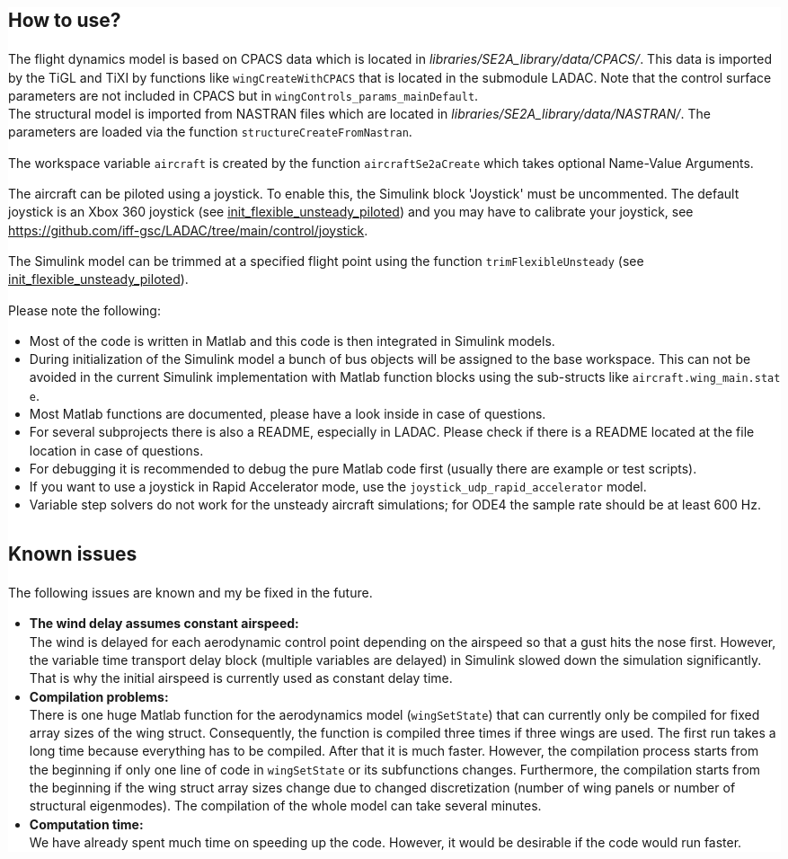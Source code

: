 ## How to use?

The flight dynamics model is based on CPACS data which is located in *libraries/SE2A_library/data/CPACS/*.
This data is imported by the TiGL and TiXI by functions like `wingCreateWithCPACS` that is located in the submodule LADAC.
Note that the control surface parameters are not included in CPACS but in `wingControls_params_mainDefault`.  
The structural model is imported from NASTRAN files which are located in *libraries/SE2A_library/data/NASTRAN/*.
The parameters are loaded via the function `structureCreateFromNastran`.

The workspace variable `aircraft` is created by the function `aircraftSe2aCreate` which takes optional Name-Value Arguments.

The aircraft can be piloted using a joystick.
To enable this, the Simulink block 'Joystick' must be uncommented.
The default joystick is an Xbox 360 joystick (see [init_flexible_unsteady_piloted](demo/init_flexible_unsteady_piloted.m)) and you may have to calibrate your joystick, see https://github.com/iff-gsc/LADAC/tree/main/control/joystick.

The Simulink model can be trimmed at a specified flight point using the function `trimFlexibleUnsteady` (see [init_flexible_unsteady_piloted](demo/init_flexible_unsteady_piloted.m)).



Please note the following:
- Most of the code is written in Matlab and this code is then integrated in Simulink models.
- During initialization of the Simulink model a bunch of bus objects will be assigned to the base workspace.
This can not be avoided in the current Simulink implementation with Matlab function blocks using the sub-structs like `aircraft.wing_main.state`.
- Most Matlab functions are documented, please have a look inside in case of questions.
- For several subprojects there is also a README, especially in LADAC. Please check if there is a README located at the file location in case of questions.
- For debugging it is recommended to debug the pure Matlab code first (usually there are example or test scripts).
- If you want to use a joystick in Rapid Accelerator mode, use the `joystick_udp_rapid_accelerator` model.
- Variable step solvers do not work for the unsteady aircraft simulations; for ODE4 the sample rate should be at least 600 Hz.


## Known issues

The following issues are known and my be fixed in the future.
- **The wind delay assumes constant airspeed:**  
  The wind is delayed for each aerodynamic control point depending on the airspeed so that a gust hits the nose first.
  However, the variable time transport delay block (multiple variables are delayed) in Simulink slowed down the simulation significantly.
  That is why the initial airspeed is currently used as constant delay time.
- **Compilation problems:**  
  There is one huge Matlab function for the aerodynamics model (`wingSetState`) that can currently only be compiled for fixed array sizes of the wing struct.
  Consequently, the function is compiled three times if three wings are used.
  The first run takes a long time because everything has to be compiled.
  After that it is much faster.
  However, the compilation process starts from the beginning if only one line of code in `wingSetState` or its subfunctions changes.
  Furthermore, the compilation starts from the beginning if the wing struct array sizes change due to changed discretization (number of wing panels or number of structural eigenmodes).
  The compilation of the whole model can take several minutes.
- **Computation time:**  
  We have already spent much time on speeding up the code. However, it would be desirable if the code would run faster.